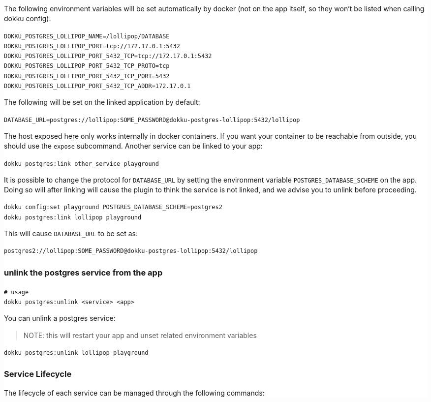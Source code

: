 The following environment variables will be set automatically by docker (not on the app itself, so they won’t be listed when calling dokku config):

```
DOKKU_POSTGRES_LOLLIPOP_NAME=/lollipop/DATABASE
DOKKU_POSTGRES_LOLLIPOP_PORT=tcp://172.17.0.1:5432
DOKKU_POSTGRES_LOLLIPOP_PORT_5432_TCP=tcp://172.17.0.1:5432
DOKKU_POSTGRES_LOLLIPOP_PORT_5432_TCP_PROTO=tcp
DOKKU_POSTGRES_LOLLIPOP_PORT_5432_TCP_PORT=5432
DOKKU_POSTGRES_LOLLIPOP_PORT_5432_TCP_ADDR=172.17.0.1
```

The following will be set on the linked application by default:

```
DATABASE_URL=postgres://lollipop:SOME_PASSWORD@dokku-postgres-lollipop:5432/lollipop
```

The host exposed here only works internally in docker containers. If you want your container to be reachable from outside, you should use the `expose` subcommand. Another service can be linked to your app:

```shell
dokku postgres:link other_service playground
```

It is possible to change the protocol for `DATABASE_URL` by setting the environment variable `POSTGRES_DATABASE_SCHEME` on the app. Doing so will after linking will cause the plugin to think the service is not linked, and we advise you to unlink before proceeding.

```shell
dokku config:set playground POSTGRES_DATABASE_SCHEME=postgres2
dokku postgres:link lollipop playground
```

This will cause `DATABASE_URL` to be set as:

```
postgres2://lollipop:SOME_PASSWORD@dokku-postgres-lollipop:5432/lollipop
```

### unlink the postgres service from the app

```shell
# usage
dokku postgres:unlink <service> <app>
```

You can unlink a postgres service:

> NOTE: this will restart your app and unset related environment variables

```shell
dokku postgres:unlink lollipop playground
```

### Service Lifecycle

The lifecycle of each service can be managed through the following commands:
